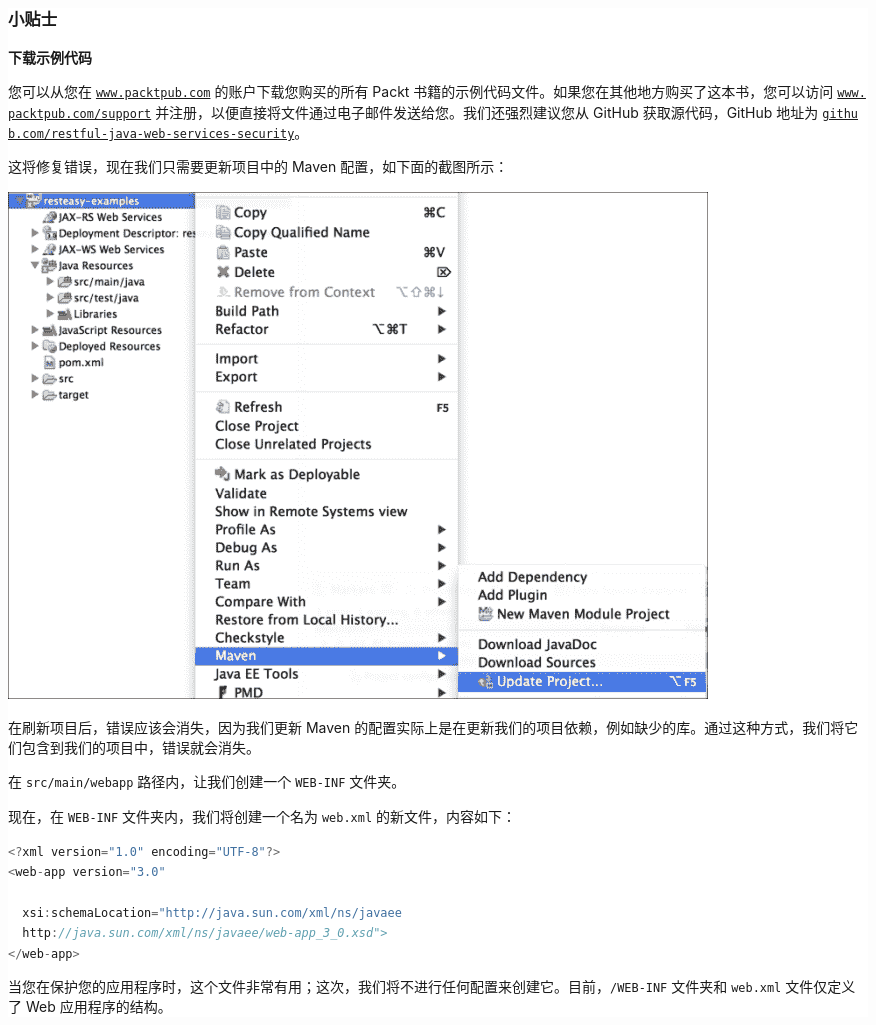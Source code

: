 ### 小贴士

**下载示例代码**

您可以从您在 [`www.packtpub.com`](http://www.packtpub.com) 的账户下载您购买的所有 Packt 书籍的示例代码文件。如果您在其他地方购买了这本书，您可以访问 [`www.packtpub.com/support`](http://www.packtpub.com/support) 并注册，以便直接将文件通过电子邮件发送给您。我们还强烈建议您从 GitHub 获取源代码，GitHub 地址为 [`github.com/restful-java-web-services-security`](https://github.com/restful-java-web-services-security)。

这将修复错误，现在我们只需要更新项目中的 Maven 配置，如下面的截图所示：

![创建基本项目](img/0109OS_01_04.jpg)

在刷新项目后，错误应该会消失，因为我们更新 Maven 的配置实际上是在更新我们的项目依赖，例如缺少的库。通过这种方式，我们将它们包含到我们的项目中，错误就会消失。

在 `src/main/webapp` 路径内，让我们创建一个 `WEB-INF` 文件夹。

现在，在 `WEB-INF` 文件夹内，我们将创建一个名为 `web.xml` 的新文件，内容如下：

```java
<?xml version="1.0" encoding="UTF-8"?>
<web-app version="3.0" 

  xsi:schemaLocation="http://java.sun.com/xml/ns/javaee 
  http://java.sun.com/xml/ns/javaee/web-app_3_0.xsd">
</web-app>
```

当您在保护您的应用程序时，这个文件非常有用；这次，我们将不进行任何配置来创建它。目前，`/WEB-INF` 文件夹和 `web.xml` 文件仅定义了 Web 应用程序的结构。
